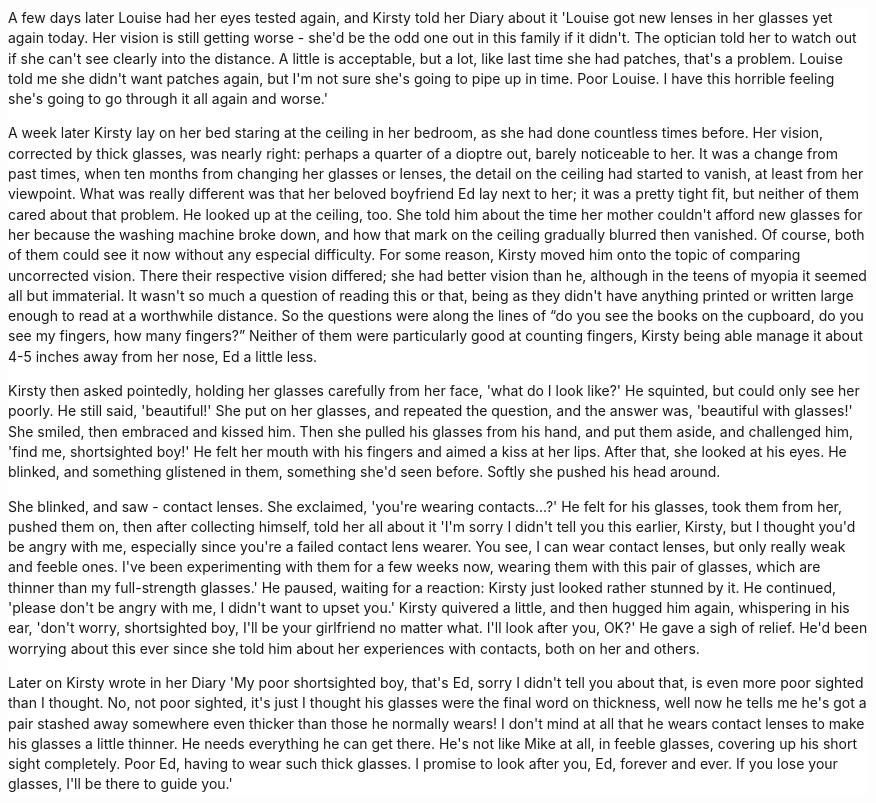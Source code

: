 A few days later Louise had her eyes tested again, and Kirsty told her Diary about it 
'Louise got new lenses in her glasses yet again today. Her vision is still getting worse - she'd be the odd one out in this family if it didn't. The optician told her to watch out if she can't see clearly into the distance. A little is acceptable, but a lot, like last time she had patches, that's a problem. Louise told me she didn't want patches again, but I'm not sure she's going to pipe up in time. Poor Louise. I have this horrible feeling she's going to go through it all again and worse.'

A week later Kirsty lay on her bed staring at the ceiling in her bedroom, as she had done countless times before. Her vision, corrected by thick glasses, was nearly right: perhaps a quarter of a dioptre out, barely noticeable to her. It was a change from past times, when ten months from changing her glasses or lenses, the detail on the ceiling had started to vanish, at least from her viewpoint. What was really different was that her beloved boyfriend Ed lay next to her; it was a pretty tight fit, but neither of them cared about that problem. He looked up at the ceiling, too. She told him about the time her mother couldn't afford new glasses for her because the washing machine broke down, and how that mark on the ceiling gradually blurred then vanished. Of course, both of them could see it now without any especial difficulty. For some reason, Kirsty moved him onto the topic of comparing uncorrected vision. There their respective vision differed; she had better vision than he, although in the teens of myopia it seemed all but immaterial. It wasn't so much a question of reading this or that, being as they didn't have anything printed or written large enough to read at a worthwhile distance. So the questions were along the lines of “do you see the books on the cupboard, do you see my fingers, how many fingers?” Neither of them were particularly good at counting fingers, Kirsty being able manage it about 4-5 inches away from her nose, Ed a little less.

Kirsty then asked pointedly, holding her glasses carefully from her face,
'what do I look like?'
He squinted, but could only see her poorly. He still said,
'beautiful!'
She put on her glasses, and repeated the question, and the answer was,
'beautiful with glasses!'
She smiled, then embraced and kissed him. Then she pulled his glasses from his hand, and put them aside, and challenged him,
'find me, shortsighted boy!'
He felt her mouth with his fingers and aimed a kiss at her lips. After that, she looked at his eyes. He blinked, and something glistened in them, something she'd seen before. Softly she pushed his head around.

She blinked, and saw - contact lenses. She exclaimed,
'you're wearing contacts...?'
He felt for his glasses, took them from her, pushed them on, then after collecting himself, told her all about it
'I'm sorry I didn't tell you this earlier, Kirsty, but I thought you'd be angry with me, especially since you're a failed contact lens wearer. You see, I can wear contact lenses, but only really weak and feeble ones. I've been experimenting with them for a few weeks now, wearing them with this pair of glasses, which are thinner than my full-strength glasses.'
He paused, waiting for a reaction: Kirsty just looked rather stunned by it. He continued,
'please don't be angry with me, I didn't want to upset you.'
Kirsty quivered a little, and then hugged him again, whispering in his ear,
'don't worry, shortsighted boy, I'll be your girlfriend no matter what. I'll look after you, OK?'
He gave a sigh of relief. He'd been worrying about this ever since she told him about her experiences with contacts, both on her and others.

Later on Kirsty wrote in her Diary
'My poor shortsighted boy, that's Ed, sorry I didn't tell you about that, is even more poor sighted than I thought. No, not poor sighted, it's just I thought his glasses were the final word on thickness, well now he tells me he's got a pair stashed away somewhere even thicker than those he normally wears! I don't mind at all that he wears contact lenses to make his glasses a little thinner. He needs everything he can get there. He's not like Mike at all, in feeble glasses, covering up his short sight completely. Poor Ed, having to wear such thick glasses. I promise to look after you, Ed, forever and ever. If you lose your glasses, I'll be there to guide you.'
